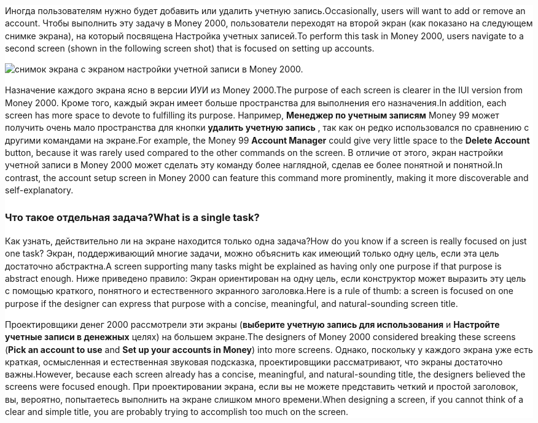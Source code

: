 <span data-ttu-id="c0136-265">Иногда пользователям нужно будет добавить или удалить учетную запись.</span><span class="sxs-lookup"><span data-stu-id="c0136-265">Occasionally, users will want to add or remove an account.</span></span> <span data-ttu-id="c0136-266">Чтобы выполнить эту задачу в Money 2000, пользователи переходят на второй экран (как показано на следующем снимке экрана), на который посвящена Настройка учетных записей.</span><span class="sxs-lookup"><span data-stu-id="c0136-266">To perform this task in Money 2000, users navigate to a second screen (shown in the following screen shot) that is focused on setting up accounts.</span></span>

![снимок экрана с экраном настройки учетной записи в Money 2000.](images/iuiguidelines04.png)

<span data-ttu-id="c0136-268">Назначение каждого экрана ясно в версии ИУИ из Money 2000.</span><span class="sxs-lookup"><span data-stu-id="c0136-268">The purpose of each screen is clearer in the IUI version from Money 2000.</span></span> <span data-ttu-id="c0136-269">Кроме того, каждый экран имеет больше пространства для выполнения его назначения.</span><span class="sxs-lookup"><span data-stu-id="c0136-269">In addition, each screen has more space to devote to fulfilling its purpose.</span></span> <span data-ttu-id="c0136-270">Например, **Менеджер по учетным записям** Money 99 может получить очень мало пространства для кнопки **удалить учетную запись** , так как он редко использовался по сравнению с другими командами на экране.</span><span class="sxs-lookup"><span data-stu-id="c0136-270">For example, the Money 99 **Account Manager** could give very little space to the **Delete Account** button, because it was rarely used compared to the other commands on the screen.</span></span> <span data-ttu-id="c0136-271">В отличие от этого, экран настройки учетной записи в Money 2000 может сделать эту команду более наглядной, сделав ее более понятной и понятной.</span><span class="sxs-lookup"><span data-stu-id="c0136-271">In contrast, the account setup screen in Money 2000 can feature this command more prominently, making it more discoverable and self-explanatory.</span></span>

### <a name="what-is-a-single-task"></a><span data-ttu-id="c0136-272">Что такое отдельная задача?</span><span class="sxs-lookup"><span data-stu-id="c0136-272">What is a single task?</span></span>

<span data-ttu-id="c0136-273">Как узнать, действительно ли на экране находится только одна задача?</span><span class="sxs-lookup"><span data-stu-id="c0136-273">How do you know if a screen is really focused on just one task?</span></span> <span data-ttu-id="c0136-274">Экран, поддерживающий многие задачи, можно объяснить как имеющий только одну цель, если эта цель достаточно абстрактна.</span><span class="sxs-lookup"><span data-stu-id="c0136-274">A screen supporting many tasks might be explained as having only one purpose if that purpose is abstract enough.</span></span> <span data-ttu-id="c0136-275">Ниже приведено правило: Экран ориентирован на одну цель, если конструктор может выразить эту цель с помощью краткого, понятного и естественного экранного заголовка.</span><span class="sxs-lookup"><span data-stu-id="c0136-275">Here is a rule of thumb: a screen is focused on one purpose if the designer can express that purpose with a concise, meaningful, and natural-sounding screen title.</span></span>

<span data-ttu-id="c0136-276">Проектировщики денег 2000 рассмотрели эти экраны (**выберите учетную запись для использования** и **Настройте учетные записи в денежных** целях) на большем экране.</span><span class="sxs-lookup"><span data-stu-id="c0136-276">The designers of Money 2000 considered breaking these screens (**Pick an account to use** and **Set up your accounts in Money**) into more screens.</span></span> <span data-ttu-id="c0136-277">Однако, поскольку у каждого экрана уже есть краткая, осмысленная и естественная звуковая подсказка, проектировщики рассматривают, что экраны достаточно важны.</span><span class="sxs-lookup"><span data-stu-id="c0136-277">However, because each screen already has a concise, meaningful, and natural-sounding title, the designers believed the screens were focused enough.</span></span> <span data-ttu-id="c0136-278">При проектировании экрана, если вы не можете представить четкий и простой заголовок, вы, вероятно, попытаетесь выполнить на экране слишком много времени.</span><span class="sxs-lookup"><span data-stu-id="c0136-278">When designing a screen, if you cannot think of a clear and simple title, you are probably trying to accomplish too much on the screen.</span></span>
